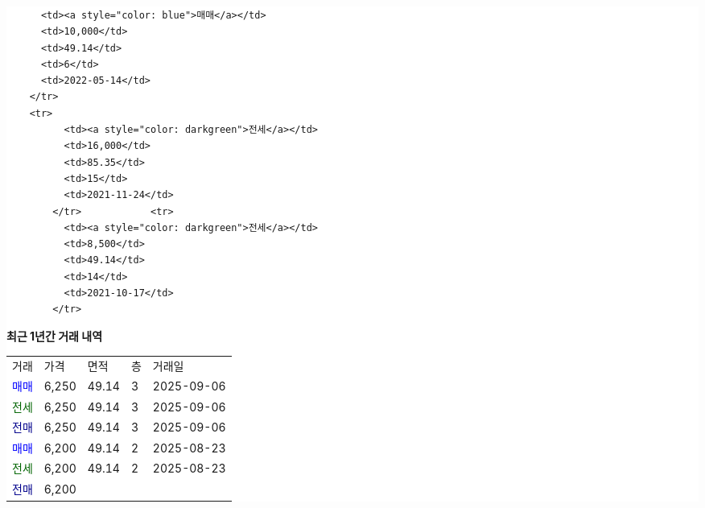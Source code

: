           <td><a style="color: blue">매매</a></td>
          <td>10,000</td>
          <td>49.14</td>
          <td>6</td>
          <td>2022-05-14</td>
        </tr>        
        <tr>
              <td><a style="color: darkgreen">전세</a></td>
              <td>16,000</td>
              <td>85.35</td>
              <td>15</td>
              <td>2021-11-24</td>
            </tr>            <tr>
              <td><a style="color: darkgreen">전세</a></td>
              <td>8,500</td>
              <td>49.14</td>
              <td>14</td>
              <td>2021-10-17</td>
            </tr>        
    
</table>

<b>최근 1년간 거래 내역</b>

<table class="sortable">
    <tr>
      <td>거래</td>
      <td>가격</td>
      <td>면적</td>
      <td>층</td>
      <td>거래일</td>
    </tr>
    <tr>
      <td><a style="color: blue">매매</a></td>
      <td>6,250</td>
      <td>49.14</td>
      <td>3</td>
      <td>2025-09-06</td>
    </tr>          <tr>
      <td><a style="color: darkgreen">전세</a></td>
      <td>6,250</td>
      <td>49.14</td>
      <td>3</td>
      <td>2025-09-06</td>
    </tr>          <tr>
      <td><a style="color: darkblue">전매</a></td>
      <td>6,250</td>
      <td>49.14</td>
      <td>3</td>
      <td>2025-09-06</td>
    </tr>          <tr>
      <td><a style="color: blue">매매</a></td>
      <td>6,200</td>
      <td>49.14</td>
      <td>2</td>
      <td>2025-08-23</td>
    </tr>          <tr>
      <td><a style="color: darkgreen">전세</a></td>
      <td>6,200</td>
      <td>49.14</td>
      <td>2</td>
      <td>2025-08-23</td>
    </tr>          <tr>
      <td><a style="color: darkblue">전매</a></td>
      <td>6,200</td>